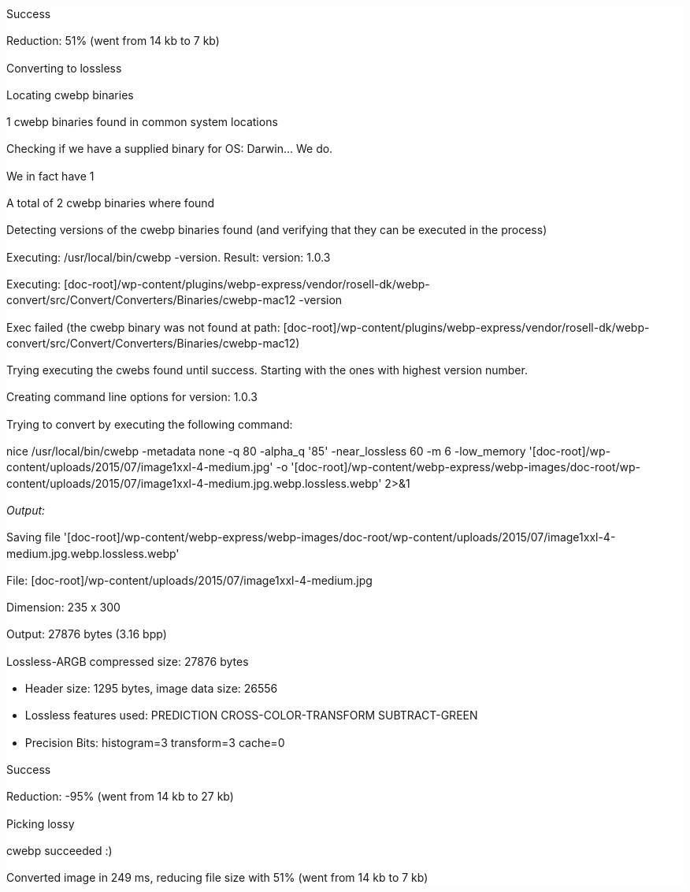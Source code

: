Success

Reduction: 51% (went from 14 kb to 7 kb)


Converting to lossless

Locating cwebp binaries

1 cwebp binaries found in common system locations

Checking if we have a supplied binary for OS: Darwin... We do.

We in fact have 1

A total of 2 cwebp binaries where found

Detecting versions of the cwebp binaries found (and verifying that they can be executed in the process)

Executing: /usr/local/bin/cwebp -version. Result: version: 1.0.3

Executing: [doc-root]/wp-content/plugins/webp-express/vendor/rosell-dk/webp-convert/src/Convert/Converters/Binaries/cwebp-mac12 -version

Exec failed (the cwebp binary was not found at path: [doc-root]/wp-content/plugins/webp-express/vendor/rosell-dk/webp-convert/src/Convert/Converters/Binaries/cwebp-mac12)

Trying executing the cwebs found until success. Starting with the ones with highest version number.

Creating command line options for version: 1.0.3

Trying to convert by executing the following command:

nice /usr/local/bin/cwebp -metadata none -q 80 -alpha_q '85' -near_lossless 60 -m 6 -low_memory '[doc-root]/wp-content/uploads/2015/07/image1xxl-4-medium.jpg' -o '[doc-root]/wp-content/webp-express/webp-images/doc-root/wp-content/uploads/2015/07/image1xxl-4-medium.jpg.webp.lossless.webp' 2>&1


*Output:* 

Saving file '[doc-root]/wp-content/webp-express/webp-images/doc-root/wp-content/uploads/2015/07/image1xxl-4-medium.jpg.webp.lossless.webp'

File:      [doc-root]/wp-content/uploads/2015/07/image1xxl-4-medium.jpg

Dimension: 235 x 300

Output:    27876 bytes (3.16 bpp)

Lossless-ARGB compressed size: 27876 bytes

  * Header size: 1295 bytes, image data size: 26556

  * Lossless features used: PREDICTION CROSS-COLOR-TRANSFORM SUBTRACT-GREEN

  * Precision Bits: histogram=3 transform=3 cache=0


Success

Reduction: -95% (went from 14 kb to 27 kb)


Picking lossy

cwebp succeeded :)


Converted image in 249 ms, reducing file size with 51% (went from 14 kb to 7 kb)

